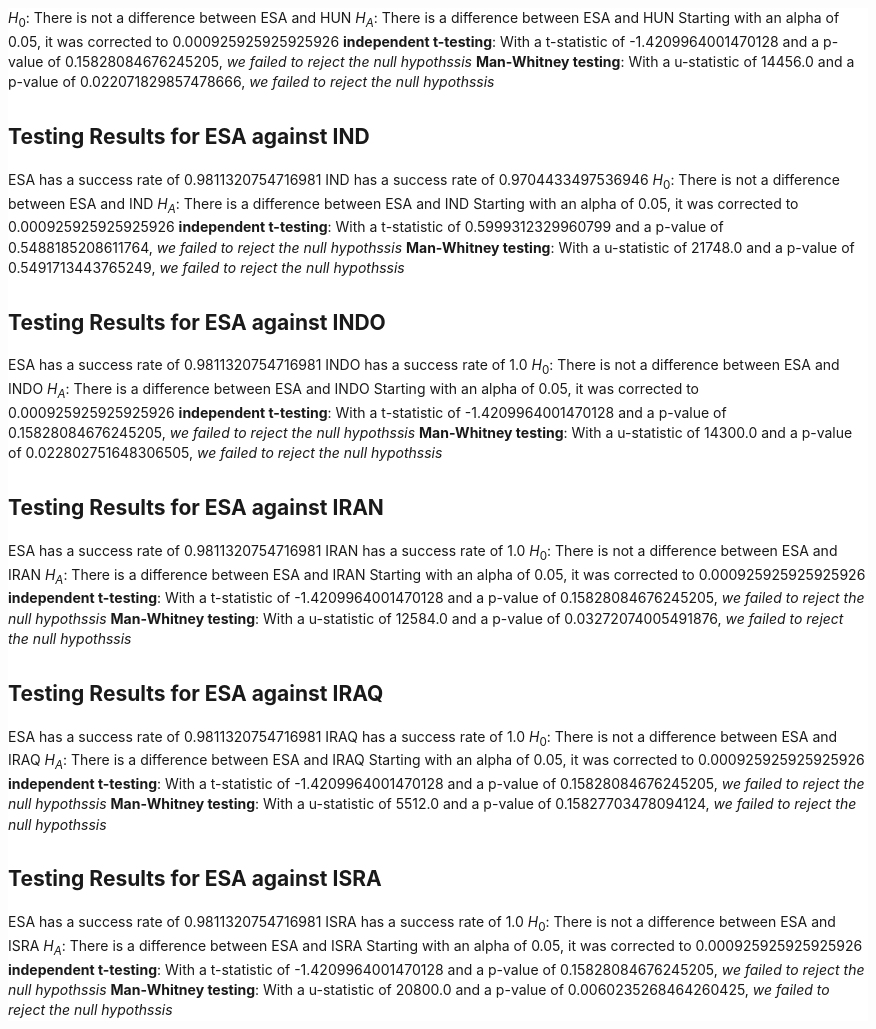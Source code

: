 $H_{0}$: There is not a difference between ESA and HUN
$H_{A}$: There is a difference between ESA and HUN
Starting with an alpha of 0.05, it was corrected to 0.000925925925925926
__independent t-testing__: With a t-statistic of -1.4209964001470128 and a p-value of 0.15828084676245205, _we failed to reject the null hypothssis_
__Man-Whitney testing__: With a u-statistic of 14456.0 and a p-value of 0.022071829857478666, _we failed to reject the null hypothssis_
## Testing Results for ESA against IND 
ESA has a success rate of 0.9811320754716981
IND has a success rate of 0.9704433497536946
$H_{0}$: There is not a difference between ESA and IND
$H_{A}$: There is a difference between ESA and IND
Starting with an alpha of 0.05, it was corrected to 0.000925925925925926
__independent t-testing__: With a t-statistic of 0.5999312329960799 and a p-value of 0.5488185208611764, _we failed to reject the null hypothssis_
__Man-Whitney testing__: With a u-statistic of 21748.0 and a p-value of 0.5491713443765249, _we failed to reject the null hypothssis_
## Testing Results for ESA against INDO 
ESA has a success rate of 0.9811320754716981
INDO has a success rate of 1.0
$H_{0}$: There is not a difference between ESA and INDO
$H_{A}$: There is a difference between ESA and INDO
Starting with an alpha of 0.05, it was corrected to 0.000925925925925926
__independent t-testing__: With a t-statistic of -1.4209964001470128 and a p-value of 0.15828084676245205, _we failed to reject the null hypothssis_
__Man-Whitney testing__: With a u-statistic of 14300.0 and a p-value of 0.022802751648306505, _we failed to reject the null hypothssis_
## Testing Results for ESA against IRAN 
ESA has a success rate of 0.9811320754716981
IRAN has a success rate of 1.0
$H_{0}$: There is not a difference between ESA and IRAN
$H_{A}$: There is a difference between ESA and IRAN
Starting with an alpha of 0.05, it was corrected to 0.000925925925925926
__independent t-testing__: With a t-statistic of -1.4209964001470128 and a p-value of 0.15828084676245205, _we failed to reject the null hypothssis_
__Man-Whitney testing__: With a u-statistic of 12584.0 and a p-value of 0.03272074005491876, _we failed to reject the null hypothssis_
## Testing Results for ESA against IRAQ 
ESA has a success rate of 0.9811320754716981
IRAQ has a success rate of 1.0
$H_{0}$: There is not a difference between ESA and IRAQ
$H_{A}$: There is a difference between ESA and IRAQ
Starting with an alpha of 0.05, it was corrected to 0.000925925925925926
__independent t-testing__: With a t-statistic of -1.4209964001470128 and a p-value of 0.15828084676245205, _we failed to reject the null hypothssis_
__Man-Whitney testing__: With a u-statistic of 5512.0 and a p-value of 0.15827703478094124, _we failed to reject the null hypothssis_
## Testing Results for ESA against ISRA 
ESA has a success rate of 0.9811320754716981
ISRA has a success rate of 1.0
$H_{0}$: There is not a difference between ESA and ISRA
$H_{A}$: There is a difference between ESA and ISRA
Starting with an alpha of 0.05, it was corrected to 0.000925925925925926
__independent t-testing__: With a t-statistic of -1.4209964001470128 and a p-value of 0.15828084676245205, _we failed to reject the null hypothssis_
__Man-Whitney testing__: With a u-statistic of 20800.0 and a p-value of 0.0060235268464260425, _we failed to reject the null hypothssis_